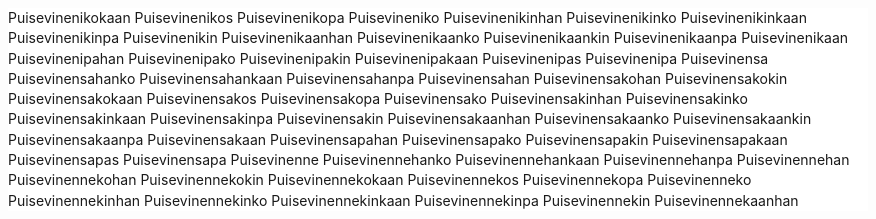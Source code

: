 Puisevinenikokaan
Puisevinenikos
Puisevinenikopa
Puisevineniko
Puisevinenikinhan
Puisevinenikinko
Puisevinenikinkaan
Puisevinenikinpa
Puisevinenikin
Puisevinenikaanhan
Puisevinenikaanko
Puisevinenikaankin
Puisevinenikaanpa
Puisevinenikaan
Puisevinenipahan
Puisevinenipako
Puisevinenipakin
Puisevinenipakaan
Puisevinenipas
Puisevinenipa
Puisevinensa
Puisevinensahanko
Puisevinensahankaan
Puisevinensahanpa
Puisevinensahan
Puisevinensakohan
Puisevinensakokin
Puisevinensakokaan
Puisevinensakos
Puisevinensakopa
Puisevinensako
Puisevinensakinhan
Puisevinensakinko
Puisevinensakinkaan
Puisevinensakinpa
Puisevinensakin
Puisevinensakaanhan
Puisevinensakaanko
Puisevinensakaankin
Puisevinensakaanpa
Puisevinensakaan
Puisevinensapahan
Puisevinensapako
Puisevinensapakin
Puisevinensapakaan
Puisevinensapas
Puisevinensapa
Puisevinenne
Puisevinennehanko
Puisevinennehankaan
Puisevinennehanpa
Puisevinennehan
Puisevinennekohan
Puisevinennekokin
Puisevinennekokaan
Puisevinennekos
Puisevinennekopa
Puisevinenneko
Puisevinennekinhan
Puisevinennekinko
Puisevinennekinkaan
Puisevinennekinpa
Puisevinennekin
Puisevinennekaanhan